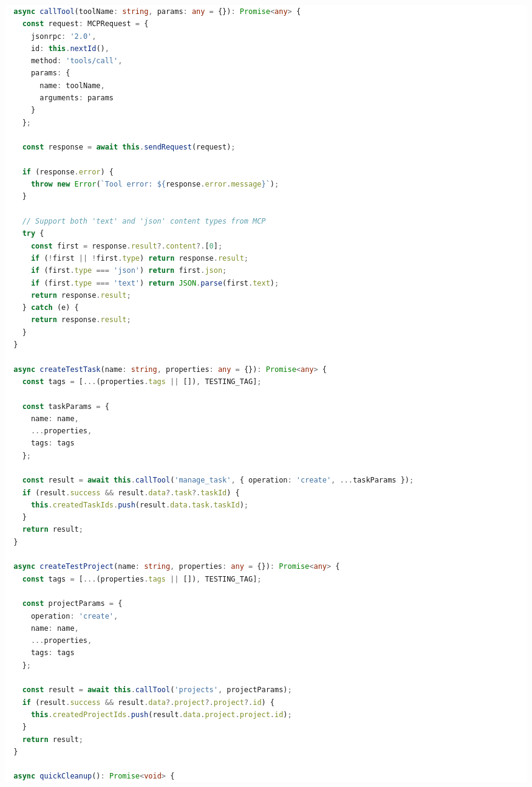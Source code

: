 ```typescript
  async callTool(toolName: string, params: any = {}): Promise<any> {
    const request: MCPRequest = {
      jsonrpc: '2.0',
      id: this.nextId(),
      method: 'tools/call',
      params: {
        name: toolName,
        arguments: params
      }
    };

    const response = await this.sendRequest(request);

    if (response.error) {
      throw new Error(`Tool error: ${response.error.message}`);
    }

    // Support both 'text' and 'json' content types from MCP
    try {
      const first = response.result?.content?.[0];
      if (!first || !first.type) return response.result;
      if (first.type === 'json') return first.json;
      if (first.type === 'text') return JSON.parse(first.text);
      return response.result;
    } catch (e) {
      return response.result;
    }
  }

  async createTestTask(name: string, properties: any = {}): Promise<any> {
    const tags = [...(properties.tags || []), TESTING_TAG];

    const taskParams = {
      name: name,
      ...properties,
      tags: tags
    };

    const result = await this.callTool('manage_task', { operation: 'create', ...taskParams });
    if (result.success && result.data?.task?.taskId) {
      this.createdTaskIds.push(result.data.task.taskId);
    }
    return result;
  }

  async createTestProject(name: string, properties: any = {}): Promise<any> {
    const tags = [...(properties.tags || []), TESTING_TAG];

    const projectParams = {
      operation: 'create',
      name: name,
      ...properties,
      tags: tags
    };

    const result = await this.callTool('projects', projectParams);
    if (result.success && result.data?.project?.project?.id) {
      this.createdProjectIds.push(result.data.project.project.id);
    }
    return result;
  }

  async quickCleanup(): Promise<void> {
```